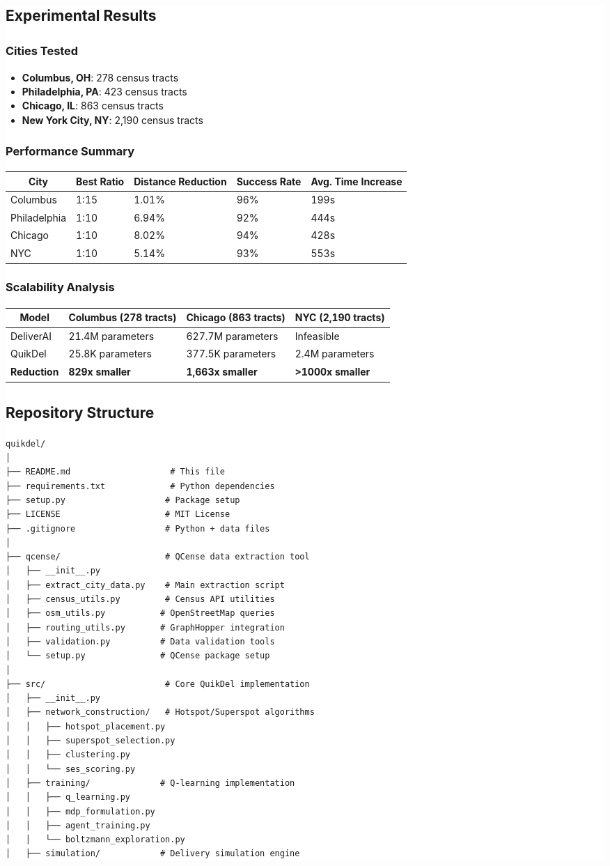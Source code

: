 ## Experimental Results

### Cities Tested
- **Columbus, OH**: 278 census tracts
- **Philadelphia, PA**: 423 census tracts  
- **Chicago, IL**: 863 census tracts
- **New York City, NY**: 2,190 census tracts

### Performance Summary

| City | Best Ratio | Distance Reduction | Success Rate | Avg. Time Increase |
|------|------------|-------------------|--------------|-------------------|
| Columbus | 1:15 | 1.01% | 96% | 199s |
| Philadelphia | 1:10 | 6.94% | 92% | 444s |
| Chicago | 1:10 | 8.02% | 94% | 428s |
| NYC | 1:10 | 5.14% | 93% | 553s |

### Scalability Analysis

| Model | Columbus (278 tracts) | Chicago (863 tracts) | NYC (2,190 tracts) |
|-------|----------------------|---------------------|-------------------|
| DeliverAI | 21.4M parameters | 627.7M parameters | Infeasible |
| QuikDel | 25.8K parameters | 377.5K parameters | 2.4M parameters |
| **Reduction** | **829x smaller** | **1,663x smaller** | **>1000x smaller** |

## Repository Structure

```
quikdel/
│
├── README.md                    # This file
├── requirements.txt             # Python dependencies
├── setup.py                    # Package setup
├── LICENSE                     # MIT License
├── .gitignore                  # Python + data files
│
├── qcense/                     # QCense data extraction tool
│   ├── __init__.py
│   ├── extract_city_data.py    # Main extraction script
│   ├── census_utils.py         # Census API utilities
│   ├── osm_utils.py           # OpenStreetMap queries
│   ├── routing_utils.py       # GraphHopper integration
│   ├── validation.py          # Data validation tools
│   └── setup.py               # QCense package setup
│
├── src/                        # Core QuikDel implementation
│   ├── __init__.py
│   ├── network_construction/   # Hotspot/Superspot algorithms
│   │   ├── hotspot_placement.py
│   │   ├── superspot_selection.py
│   │   ├── clustering.py
│   │   └── ses_scoring.py
│   ├── training/              # Q-learning implementation
│   │   ├── q_learning.py
│   │   ├── mdp_formulation.py
│   │   ├── agent_training.py
│   │   └── boltzmann_exploration.py
│   ├── simulation/            # Delivery simulation engine
```